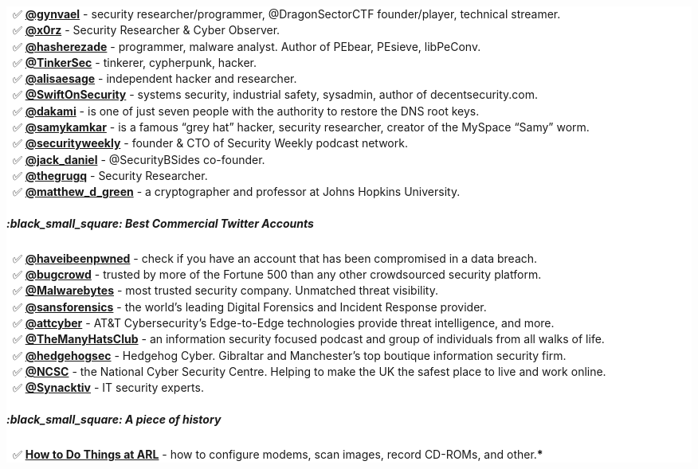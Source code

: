   ✅ [**<span class="citation" data-cites="gynvael">@gynvael</span>**](https://twitter.com/gynvael) - security researcher/programmer, <span class="citation" data-cites="DragonSectorCTF">@DragonSectorCTF</span> founder/player, technical streamer.  
  ✅ [**<span class="citation" data-cites="x0rz">@x0rz</span>**](https://twitter.com/x0rz) - Security Researcher & Cyber Observer.  
  ✅ [**<span class="citation" data-cites="hasherezade">@hasherezade</span>**](https://twitter.com/hasherezade) - programmer, malware analyst. Author of PEbear, PEsieve, libPeConv.  
  ✅ [**<span class="citation" data-cites="TinkerSec">@TinkerSec</span>**](https://twitter.com/TinkerSec) - tinkerer, cypherpunk, hacker.  
  ✅ [**<span class="citation" data-cites="alisaesage">@alisaesage</span>**](https://twitter.com/alisaesage) - independent hacker and researcher.  
  ✅ [**<span class="citation" data-cites="SwiftOnSecurity">@SwiftOnSecurity</span>**](https://twitter.com/SwiftOnSecurity) - systems security, industrial safety, sysadmin, author of decentsecurity.com.  
  ✅ [**<span class="citation" data-cites="dakami">@dakami</span>**](https://twitter.com/dakami) - is one of just seven people with the authority to restore the DNS root keys.  
  ✅ [**<span class="citation" data-cites="samykamkar">@samykamkar</span>**](https://twitter.com/samykamkar) - is a famous “grey hat” hacker, security researcher, creator of the MySpace “Samy” worm.  
  ✅ [**<span class="citation" data-cites="securityweekly">@securityweekly</span>**](https://twitter.com/securityweekly) - founder & CTO of Security Weekly podcast network.  
  ✅ [**<span class="citation" data-cites="jack_daniel">@jack\_daniel</span>**](https://twitter.com/jack_daniel) - <span class="citation" data-cites="SecurityBSides">@SecurityBSides</span> co-founder.  
  ✅ [**<span class="citation" data-cites="thegrugq">@thegrugq</span>**](https://twitter.com/thegrugq) - Security Researcher.  
  ✅ [**<span class="citation" data-cites="matthew_d_green">@matthew\_d\_green</span>**](https://twitter.com/matthew_d_green) - a cryptographer and professor at Johns Hopkins University.  

##### :black\_small\_square: Best Commercial Twitter Accounts

  ✅ [**<span class="citation" data-cites="haveibeenpwned">@haveibeenpwned</span>**](https://twitter.com/haveibeenpwned) - check if you have an account that has been compromised in a data breach.  
  ✅ [**<span class="citation" data-cites="bugcrowd">@bugcrowd</span>**](https://twitter.com/bugcrowd) - trusted by more of the Fortune 500 than any other crowdsourced security platform.  
  ✅ [**<span class="citation" data-cites="Malwarebytes">@Malwarebytes</span>**](https://twitter.com/Malwarebytes) - most trusted security company. Unmatched threat visibility.  
  ✅ [**<span class="citation" data-cites="sansforensics">@sansforensics</span>**](https://twitter.com/sansforensics) - the world’s leading Digital Forensics and Incident Response provider.  
  ✅ [**<span class="citation" data-cites="attcyber">@attcyber</span>**](https://twitter.com/attcyber) - AT&T Cybersecurity’s Edge-to-Edge technologies provide threat intelligence, and more.  
  ✅ [**<span class="citation" data-cites="TheManyHatsClub">@TheManyHatsClub</span>**](https://twitter.com/TheManyHatsClub) - an information security focused podcast and group of individuals from all walks of life.  
  ✅ [**<span class="citation" data-cites="hedgehogsec">@hedgehogsec</span>**](https://twitter.com/hedgehogsec) - Hedgehog Cyber. Gibraltar and Manchester’s top boutique information security firm.  
  ✅ [**<span class="citation" data-cites="NCSC">@NCSC</span>**](https://twitter.com/NCSC) - the National Cyber Security Centre. Helping to make the UK the safest place to live and work online.  
  ✅ [**<span class="citation" data-cites="Synacktiv">@Synacktiv</span>**](https://twitter.com/Synacktiv) - IT security experts.  

##### :black\_small\_square: A piece of history

  ✅ [**How to Do Things at ARL**](http://ftp.arl.army.mil/~mike/howto/) - how to configure modems, scan images, record CD-ROMs, and other.**\***  
